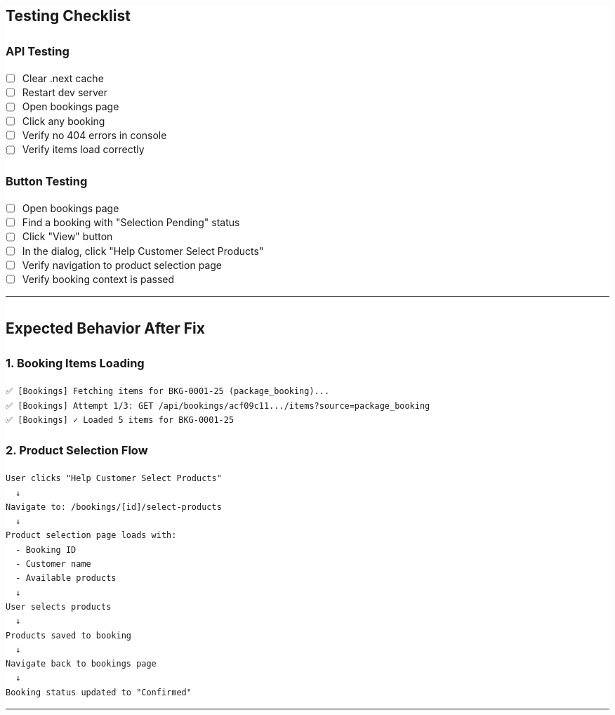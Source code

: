 ## Testing Checklist

### API Testing
- [ ] Clear .next cache
- [ ] Restart dev server
- [ ] Open bookings page
- [ ] Click any booking
- [ ] Verify no 404 errors in console
- [ ] Verify items load correctly

### Button Testing  
- [ ] Open bookings page
- [ ] Find a booking with "Selection Pending" status
- [ ] Click "View" button
- [ ] In the dialog, click "Help Customer Select Products"
- [ ] Verify navigation to product selection page
- [ ] Verify booking context is passed

---

## Expected Behavior After Fix

### 1. Booking Items Loading
```
✅ [Bookings] Fetching items for BKG-0001-25 (package_booking)...
✅ [Bookings] Attempt 1/3: GET /api/bookings/acf09c11.../items?source=package_booking
✅ [Bookings] ✓ Loaded 5 items for BKG-0001-25
```

### 2. Product Selection Flow
```
User clicks "Help Customer Select Products"
  ↓
Navigate to: /bookings/[id]/select-products
  ↓
Product selection page loads with:
  - Booking ID
  - Customer name
  - Available products
  ↓
User selects products
  ↓
Products saved to booking
  ↓
Navigate back to bookings page
  ↓
Booking status updated to "Confirmed"
```

---
